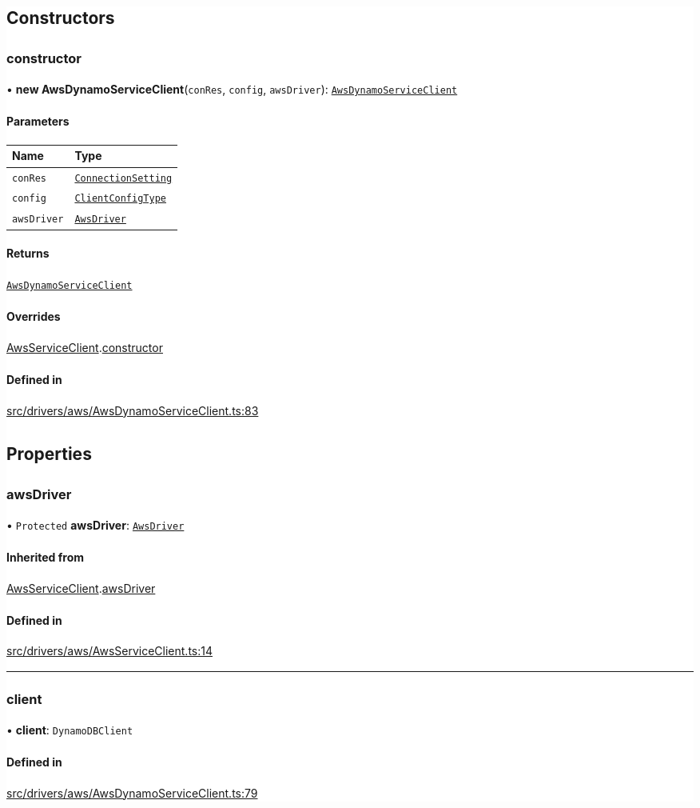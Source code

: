 ## Constructors

### constructor

• **new AwsDynamoServiceClient**(`conRes`, `config`, `awsDriver`): [`AwsDynamoServiceClient`](AwsDynamoServiceClient.md)

#### Parameters

| Name | Type |
| :------ | :------ |
| `conRes` | [`ConnectionSetting`](../modules.md#connectionsetting) |
| `config` | [`ClientConfigType`](../modules.md#clientconfigtype) |
| `awsDriver` | [`AwsDriver`](AwsDriver.md) |

#### Returns

[`AwsDynamoServiceClient`](AwsDynamoServiceClient.md)

#### Overrides

[AwsServiceClient](AwsServiceClient.md).[constructor](AwsServiceClient.md#constructor)

#### Defined in

[src/drivers/aws/AwsDynamoServiceClient.ts:83](https://github.com/l-v-yonsama/db-drivers/blob/2a503c7574fe14c7cb9042d2290354c0970699f9/src/drivers/aws/AwsDynamoServiceClient.ts#L83)

## Properties

### awsDriver

• `Protected` **awsDriver**: [`AwsDriver`](AwsDriver.md)

#### Inherited from

[AwsServiceClient](AwsServiceClient.md).[awsDriver](AwsServiceClient.md#awsdriver)

#### Defined in

[src/drivers/aws/AwsServiceClient.ts:14](https://github.com/l-v-yonsama/db-drivers/blob/2a503c7574fe14c7cb9042d2290354c0970699f9/src/drivers/aws/AwsServiceClient.ts#L14)

___

### client

• **client**: `DynamoDBClient`

#### Defined in

[src/drivers/aws/AwsDynamoServiceClient.ts:79](https://github.com/l-v-yonsama/db-drivers/blob/2a503c7574fe14c7cb9042d2290354c0970699f9/src/drivers/aws/AwsDynamoServiceClient.ts#L79)
